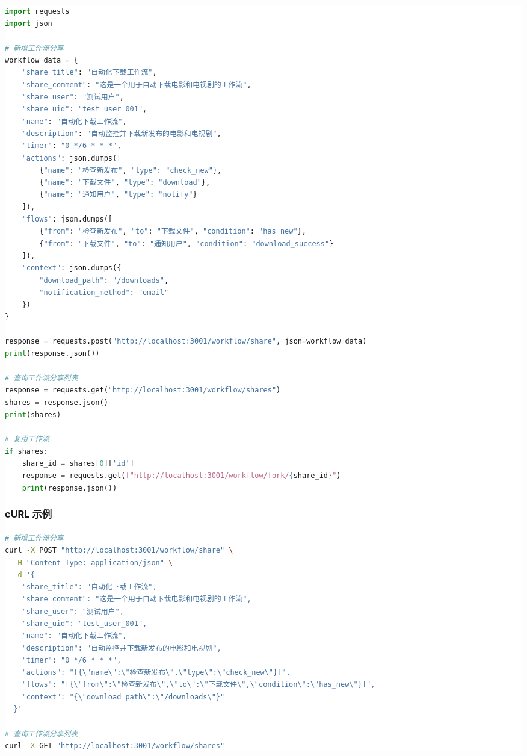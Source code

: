 ```python
import requests
import json

# 新增工作流分享
workflow_data = {
    "share_title": "自动化下载工作流",
    "share_comment": "这是一个用于自动下载电影和电视剧的工作流",
    "share_user": "测试用户",
    "share_uid": "test_user_001",
    "name": "自动化下载工作流",
    "description": "自动监控并下载新发布的电影和电视剧",
    "timer": "0 */6 * * *",
    "actions": json.dumps([
        {"name": "检查新发布", "type": "check_new"},
        {"name": "下载文件", "type": "download"},
        {"name": "通知用户", "type": "notify"}
    ]),
    "flows": json.dumps([
        {"from": "检查新发布", "to": "下载文件", "condition": "has_new"},
        {"from": "下载文件", "to": "通知用户", "condition": "download_success"}
    ]),
    "context": json.dumps({
        "download_path": "/downloads",
        "notification_method": "email"
    })
}

response = requests.post("http://localhost:3001/workflow/share", json=workflow_data)
print(response.json())

# 查询工作流分享列表
response = requests.get("http://localhost:3001/workflow/shares")
shares = response.json()
print(shares)

# 复用工作流
if shares:
    share_id = shares[0]['id']
    response = requests.get(f"http://localhost:3001/workflow/fork/{share_id}")
    print(response.json())
```

### cURL 示例

```bash
# 新增工作流分享
curl -X POST "http://localhost:3001/workflow/share" \
  -H "Content-Type: application/json" \
  -d '{
    "share_title": "自动化下载工作流",
    "share_comment": "这是一个用于自动下载电影和电视剧的工作流",
    "share_user": "测试用户",
    "share_uid": "test_user_001",
    "name": "自动化下载工作流",
    "description": "自动监控并下载新发布的电影和电视剧",
    "timer": "0 */6 * * *",
    "actions": "[{\"name\":\"检查新发布\",\"type\":\"check_new\"}]",
    "flows": "[{\"from\":\"检查新发布\",\"to\":\"下载文件\",\"condition\":\"has_new\"}]",
    "context": "{\"download_path\":\"/downloads\"}"
  }'

# 查询工作流分享列表
curl -X GET "http://localhost:3001/workflow/shares"
```